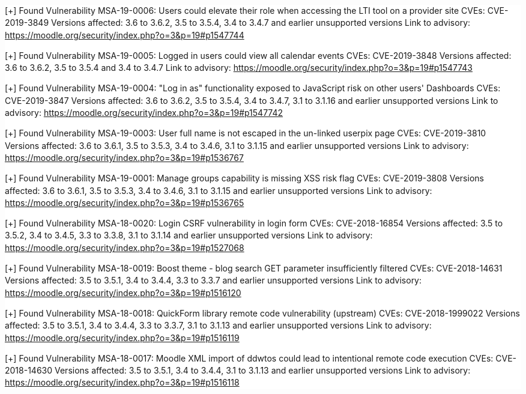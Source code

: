 [+] Found Vulnerability
MSA-19-0006: Users could elevate their role when accessing the LTI tool on a provider site
CVEs: CVE-2019-3849
Versions affected: 3.6 to 3.6.2, 3.5 to 3.5.4, 3.4 to 3.4.7 and earlier unsupported versions
Link to advisory: https://moodle.org/security/index.php?o=3&p=19#p1547744

[+] Found Vulnerability
MSA-19-0005: Logged in users could view all calendar events
CVEs: CVE-2019-3848
Versions affected: 3.6 to 3.6.2, 3.5 to 3.5.4 and 3.4 to 3.4.7
Link to advisory: https://moodle.org/security/index.php?o=3&p=19#p1547743

[+] Found Vulnerability
MSA-19-0004: "Log in as" functionality exposed to JavaScript risk on other users' Dashboards
CVEs: CVE-2019-3847
Versions affected: 3.6 to 3.6.2, 3.5 to 3.5.4, 3.4 to 3.4.7, 3.1 to 3.1.16 and earlier unsupported versions
Link to advisory: https://moodle.org/security/index.php?o=3&p=19#p1547742

[+] Found Vulnerability
MSA-19-0003: User full name is not escaped in the un-linked userpix page
CVEs: CVE-2019-3810
Versions affected: 3.6 to 3.6.1, 3.5 to 3.5.3, 3.4 to 3.4.6, 3.1 to 3.1.15 and earlier unsupported versions
Link to advisory: https://moodle.org/security/index.php?o=3&p=19#p1536767

[+] Found Vulnerability
MSA-19-0001: Manage groups capability is missing XSS risk flag
CVEs: CVE-2019-3808
Versions affected: 3.6 to 3.6.1, 3.5 to 3.5.3, 3.4 to 3.4.6, 3.1 to 3.1.15 and earlier unsupported versions
Link to advisory: https://moodle.org/security/index.php?o=3&p=19#p1536765

[+] Found Vulnerability
MSA-18-0020: Login CSRF vulnerability in login form
CVEs: CVE-2018-16854
Versions affected: 3.5 to 3.5.2, 3.4 to 3.4.5, 3.3 to 3.3.8, 3.1 to 3.1.14 and earlier unsupported versions
Link to advisory: https://moodle.org/security/index.php?o=3&p=19#p1527068

[+] Found Vulnerability
MSA-18-0019: Boost theme - blog search GET parameter insufficiently filtered
CVEs: CVE-2018-14631
Versions affected: 3.5 to 3.5.1, 3.4 to 3.4.4, 3.3 to 3.3.7 and earlier unsupported versions
Link to advisory: https://moodle.org/security/index.php?o=3&p=19#p1516120

[+] Found Vulnerability
MSA-18-0018: QuickForm library remote code vulnerability (upstream)
CVEs: CVE-2018-1999022
Versions affected: 3.5 to 3.5.1, 3.4 to 3.4.4, 3.3 to 3.3.7, 3.1 to 3.1.13 and earlier unsupported versions
Link to advisory: https://moodle.org/security/index.php?o=3&p=19#p1516119

[+] Found Vulnerability
MSA-18-0017: Moodle XML import of ddwtos could lead to intentional remote code execution
CVEs: CVE-2018-14630
Versions affected: 3.5 to 3.5.1, 3.4 to 3.4.4, 3.1 to 3.1.13 and earlier unsupported versions
Link to advisory: https://moodle.org/security/index.php?o=3&p=19#p1516118
